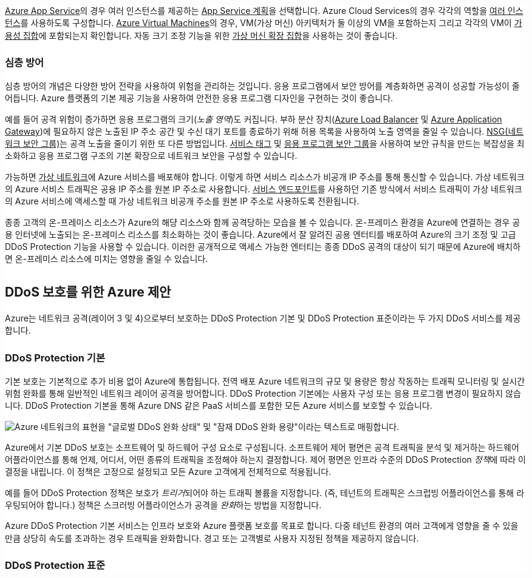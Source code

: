 [Azure App Service](../app-service/app-service-value-prop-what-is.md)의 경우 여러 인스턴스를 제공하는 [App Service 계획](../app-service/azure-web-sites-web-hosting-plans-in-depth-overview.md)을 선택합니다. Azure Cloud Services의 경우 각각의 역할을 [여러 인스턴스](../cloud-services/cloud-services-choose-me.md)를 사용하도록 구성합니다. [Azure Virtual Machines](https://docs.microsoft.com/azure/virtual-machines/virtual-machines-windows-about/?toc=%2fazure%2fvirtual-machines%2fwindows%2ftoc.json)의 경우, VM(가상 머신) 아키텍처가 둘 이상의 VM을 포함하는지 그리고 각각의 VM이 [가용성 집합](../virtual-machines/virtual-machines-windows-manage-availability.md)에 포함되는지 확인합니다. 자동 크기 조정 기능을 위한 [가상 머신 확장 집합](../virtual-machine-scale-sets/virtual-machine-scale-sets-overview.md)을 사용하는 것이 좋습니다.

### <a name="defense-in-depth"></a>심층 방어

심층 방어의 개념은 다양한 방어 전략을 사용하여 위험을 관리하는 것입니다. 응용 프로그램에서 보안 방어를 계층화하면 공격이 성공할 가능성이 줄어듭니다. Azure 플랫폼의 기본 제공 기능을 사용하여 안전한 응용 프로그램 디자인을 구현하는 것이 좋습니다.

예를 들어 공격 위험이 증가하면 응용 프로그램의 크기(*노출 영역*)도 커집니다. 부하 분산 장치([Azure Load Balancer](../load-balancer/load-balancer-get-started-internet-portal.md) 및 [Azure Application Gateway](../application-gateway/application-gateway-create-probe-portal.md))에 필요하지 않은 노출된 IP 주소 공간 및 수신 대기 포트를 종료하기 위해 허용 목록을 사용하여 노출 영역을 줄일 수 있습니다. [NSG(네트워크 보안 그룹)](../virtual-network/virtual-networks-nsg.md)는 공격 노출을 줄이기 위한 또 다른 방법입니다.
[서비스 태그](/virtual-network/security-overview.md) 및 [응용 프로그램 보안 그룹](/virtual-network/security-overview.md)을 사용하여 보안 규칙을 만드는 복잡성을 최소화하고 응용 프로그램 구조의 기본 확장으로 네트워크 보안을 구성할 수 있습니다.

가능하면 [가상 네트워크](../virtual-network/virtual-networks-overview.md)에 Azure 서비스를 배포해야 합니다. 이렇게 하면 서비스 리소스가 비공개 IP 주소를 통해 통신할 수 있습니다. 가상 네트워크의 Azure 서비스 트래픽은 공용 IP 주소를 원본 IP 주소로 사용합니다. [서비스 엔드포인트](../virtual-network/virtual-network-service-endpoints-overview.md)를 사용하던 기존 방식에서 서비스 트래픽이 가상 네트워크의 Azure 서비스에 액세스할 때 가상 네트워크 비공개 주소를 원본 IP 주소로 사용하도록 전환됩니다.

종종 고객의 온-프레미스 리소스가 Azure의 해댱 리소스와 함께 공격당하는 모습을 볼 수 있습니다. 온-프레미스 환경을 Azure에 연결하는 경우 공용 인터넷에 노출되는 온-프레미스 리소스를 최소화하는 것이 좋습니다. Azure에서 잘 알려진 공용 엔터티를 배포하여 Azure의 크기 조정 및 고급 DDoS Protection 기능을 사용할 수 있습니다. 이러한 공개적으로 액세스 가능한 엔터티는 종종 DDoS 공격의 대상이 되기 때문에 Azure에 배치하면 온-프레미스 리소스에 미치는 영향을 줄일 수 있습니다.

## <a name="azure-offerings-for-ddos-protection"></a>DDoS 보호를 위한 Azure 제안

Azure는 네트워크 공격(레이어 3 및 4)으로부터 보호하는 DDoS Protection 기본 및 DDoS Protection 표준이라는 두 가지 DDoS 서비스를 제공합니다. 

### <a name="ddos-protection-basic"></a>DDoS Protection 기본

기본 보호는 기본적으로 추가 비용 없이 Azure에 통합됩니다. 전역 배포 Azure 네트워크의 규모 및 용량은 항상 작동하는 트래픽 모니터링 및 실시간 위험 완화를 통해 일반적인 네트워크 레이어 공격을 방어합니다. DDoS Protection 기본에는 사용자 구성 또는 응용 프로그램 변경이 필요하지 않습니다. DDoS Protection 기본을 통해 Azure DNS 같은 PaaS 서비스를 포함한 모든 Azure 서비스를 보호할 수 있습니다.

![Azure 네트워크의 표현을 "글로벌 DDoS 완화 상태" 및 "잠재 DDoS 완화 용량"이라는 텍스트로 매핑합니다.](media/azure-ddos-best-practices/image3.png)

Azure에서 기본 DDoS 보호는 소프트웨어 및 하드웨어 구성 요소로 구성됩니다. 소프트웨어 제어 평면은 공격 트래픽을 분석 및 제거하는 하드웨어 어플라이언스를 통해 언제, 어디서, 어떤 종류의 트래픽을 조정해야 하는지 결정합니다. 제어 평면은 인프라 수준의 DDoS Protection *정책*에 따라 이 결정을 내립니다. 이 정책은 고정으로 설정되고 모든 Azure 고객에게 전체적으로 적용됩니다.

예를 들어 DDoS Protection 정책은 보호가 *트리거*되어야 하는 트래픽 볼륨을 지정합니다. (즉, 테넌트의 트래픽은 스크럽빙 어플라이언스를 통해 라우팅되어야 합니다.) 정책은 스크러빙 어플라이언스가 공격을 *완화*하는 방법을 지정합니다.

Azure DDoS Protection 기본 서비스는 인프라 보호와 Azure 플랫폼 보호를 목표로 합니다. 다중 테넌트 환경의 여러 고객에게 영향을 줄 수 있을 만큼 상당히 속도를 초과하는 경우 트래픽을 완화합니다. 경고 또는 고객별로 사용자 지정된 정책을 제공하지 않습니다.

### <a name="ddos-protection-standard"></a>DDoS Protection 표준
